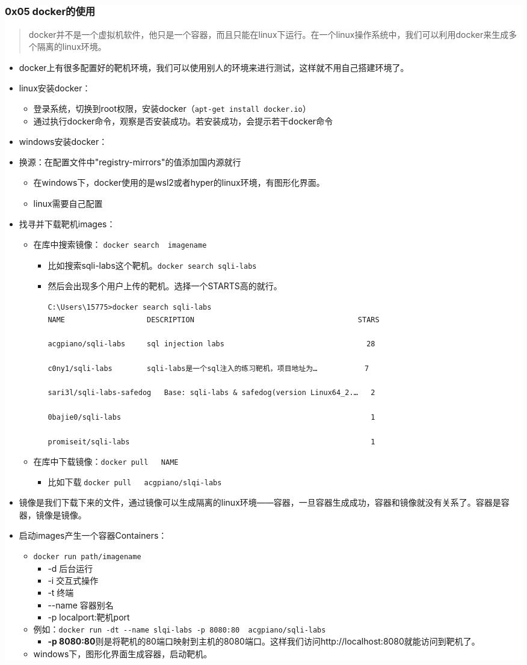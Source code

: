 ### 0x05 docker的使用

> docker并不是一个虚拟机软件，他只是一个容器，而且只能在linux下运行。在一个linux操作系统中，我们可以利用docker来生成多个隔离的linux环境。

- docker上有很多配置好的靶机环境，我们可以使用别人的环境来进行测试，这样就不用自己搭建环境了。

- linux安装docker：

    - 登录系统，切换到root权限，安装docker（`apt-get install docker.io`）
    - 通过执行docker命令，观察是否安装成功。若安装成功，会提示若干docker命令

- windows安装docker：

- 换源：在配置文件中"registry-mirrors"的值添加国内源就行

    - 在windows下，docker使用的是wsl2或者hyper的linux环境，有图形化界面。

    - linux需要自己配置

- 找寻并下载靶机images：

    - 在库中搜索镜像： `docker search  imagename`

        - 比如搜索sqli-labs这个靶机。`docker search sqli-labs`

        - 然后会出现多个用户上传的靶机。选择一个STARTS高的就行。

            ```shell
            C:\Users\15775>docker search sqli-labs
            NAME                   DESCRIPTION                      				STARS  
            
            acgpiano/sqli-labs     sql injection labs                              	  28
            
            c0ny1/sqli-labs        sqli-labs是一个sql注入的练习靶机，项目地址为…           7
            
            sari3l/sqli-labs-safedog   Base: sqli-labs & safedog(version Linux64_2.…   2
            
            0bajie0/sqli-labs                                                          1
            
            promiseit/sqli-labs                                                        1
            
            ```

    - 在库中下载镜像：`docker pull   NAME`

        - 比如下载 `docker pull   acgpiano/slqi-labs`

- 镜像是我们下载下来的文件，通过镜像可以生成隔离的linux环境——容器，一旦容器生成成功，容器和镜像就没有关系了。容器是容器，镜像是镜像。

- 启动images产生一个容器Containers：

    - `docker run path/imagename`
        - -d 后台运行
        - -i 交互式操作
        - -t 终端
        - --name 容器别名
        - -p localport:靶机port
    - 例如：`docker run -dt --name slqi-labs -p 8080:80  acgpiano/sqli-labs`
        - **-p 8080:80**则是将靶机的80端口映射到主机的8080端口。这样我们访问http://localhost:8080就能访问到靶机了。
    - windows下，图形化界面生成容器，启动靶机。